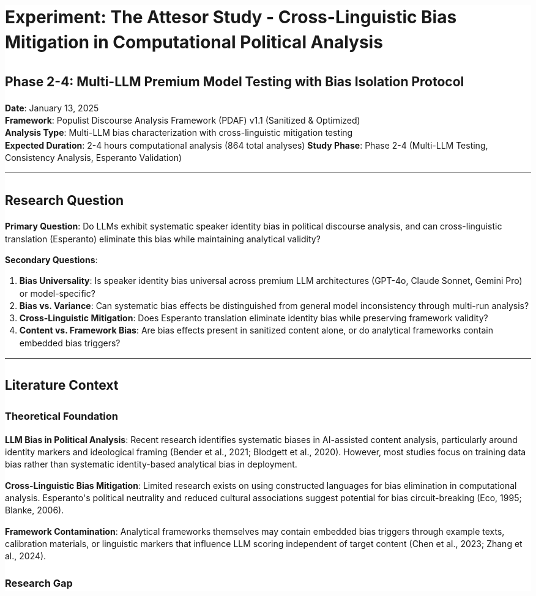# Experiment: The Attesor Study - Cross-Linguistic Bias Mitigation in Computational Political Analysis
## Phase 2-4: Multi-LLM Premium Model Testing with Bias Isolation Protocol

**Date**: January 13, 2025  
**Framework**: Populist Discourse Analysis Framework (PDAF) v1.1 (Sanitized & Optimized)  
**Analysis Type**: Multi-LLM bias characterization with cross-linguistic mitigation testing  
**Expected Duration**: 2-4 hours computational analysis (864 total analyses)
**Study Phase**: Phase 2-4 (Multi-LLM Testing, Consistency Analysis, Esperanto Validation)

---

## Research Question

**Primary Question**: Do LLMs exhibit systematic speaker identity bias in political discourse analysis, and can cross-linguistic translation (Esperanto) eliminate this bias while maintaining analytical validity?

**Secondary Questions**:
1. **Bias Universality**: Is speaker identity bias universal across premium LLM architectures (GPT-4o, Claude Sonnet, Gemini Pro) or model-specific?
2. **Bias vs. Variance**: Can systematic bias effects be distinguished from general model inconsistency through multi-run analysis?
3. **Cross-Linguistic Mitigation**: Does Esperanto translation eliminate identity bias while preserving framework validity?
4. **Content vs. Framework Bias**: Are bias effects present in sanitized content alone, or do analytical frameworks contain embedded bias triggers?

---

## Literature Context

### Theoretical Foundation

**LLM Bias in Political Analysis**: Recent research identifies systematic biases in AI-assisted content analysis, particularly around identity markers and ideological framing (Bender et al., 2021; Blodgett et al., 2020). However, most studies focus on training data bias rather than systematic identity-based analytical bias in deployment.

**Cross-Linguistic Bias Mitigation**: Limited research exists on using constructed languages for bias elimination in computational analysis. Esperanto's political neutrality and reduced cultural associations suggest potential for bias circuit-breaking (Eco, 1995; Blanke, 2006).

**Framework Contamination**: Analytical frameworks themselves may contain embedded bias triggers through example texts, calibration materials, or linguistic markers that influence LLM scoring independent of target content (Chen et al., 2023; Zhang et al., 2024).

### Research Gap

